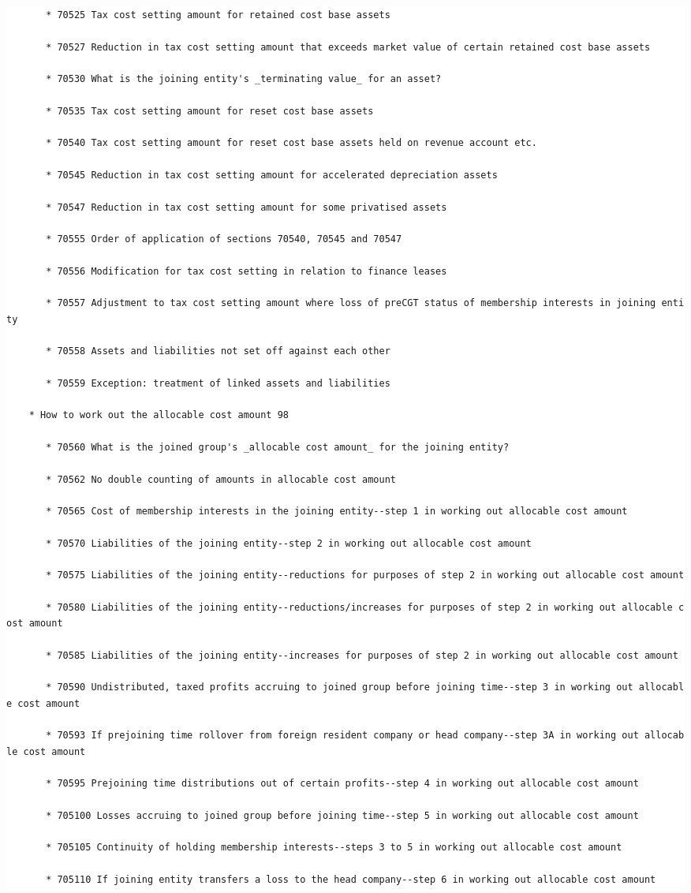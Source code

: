            * 70525 Tax cost setting amount for retained cost base assets 

           * 70527 Reduction in tax cost setting amount that exceeds market value of certain retained cost base assets 

           * 70530 What is the joining entity's _terminating value_ for an asset? 

           * 70535 Tax cost setting amount for reset cost base assets 

           * 70540 Tax cost setting amount for reset cost base assets held on revenue account etc. 

           * 70545 Reduction in tax cost setting amount for accelerated depreciation assets 

           * 70547 Reduction in tax cost setting amount for some privatised assets 

           * 70555 Order of application of sections 70540, 70545 and 70547 

           * 70556 Modification for tax cost setting in relation to finance leases 

           * 70557 Adjustment to tax cost setting amount where loss of preCGT status of membership interests in joining entity 

           * 70558 Assets and liabilities not set off against each other 

           * 70559 Exception: treatment of linked assets and liabilities 

        * How to work out the allocable cost amount	98

           * 70560 What is the joined group's _allocable cost amount_ for the joining entity? 

           * 70562 No double counting of amounts in allocable cost amount 

           * 70565 Cost of membership interests in the joining entity--step 1 in working out allocable cost amount 

           * 70570 Liabilities of the joining entity--step 2 in working out allocable cost amount 

           * 70575 Liabilities of the joining entity--reductions for purposes of step 2 in working out allocable cost amount 

           * 70580 Liabilities of the joining entity--reductions/increases for purposes of step 2 in working out allocable cost amount 

           * 70585 Liabilities of the joining entity--increases for purposes of step 2 in working out allocable cost amount 

           * 70590 Undistributed, taxed profits accruing to joined group before joining time--step 3 in working out allocable cost amount 

           * 70593 If prejoining time rollover from foreign resident company or head company--step 3A in working out allocable cost amount 

           * 70595 Prejoining time distributions out of certain profits--step 4 in working out allocable cost amount 

           * 705100 Losses accruing to joined group before joining time--step 5 in working out allocable cost amount 

           * 705105 Continuity of holding membership interests--steps 3 to 5 in working out allocable cost amount 

           * 705110 If joining entity transfers a loss to the head company--step 6 in working out allocable cost amount 
